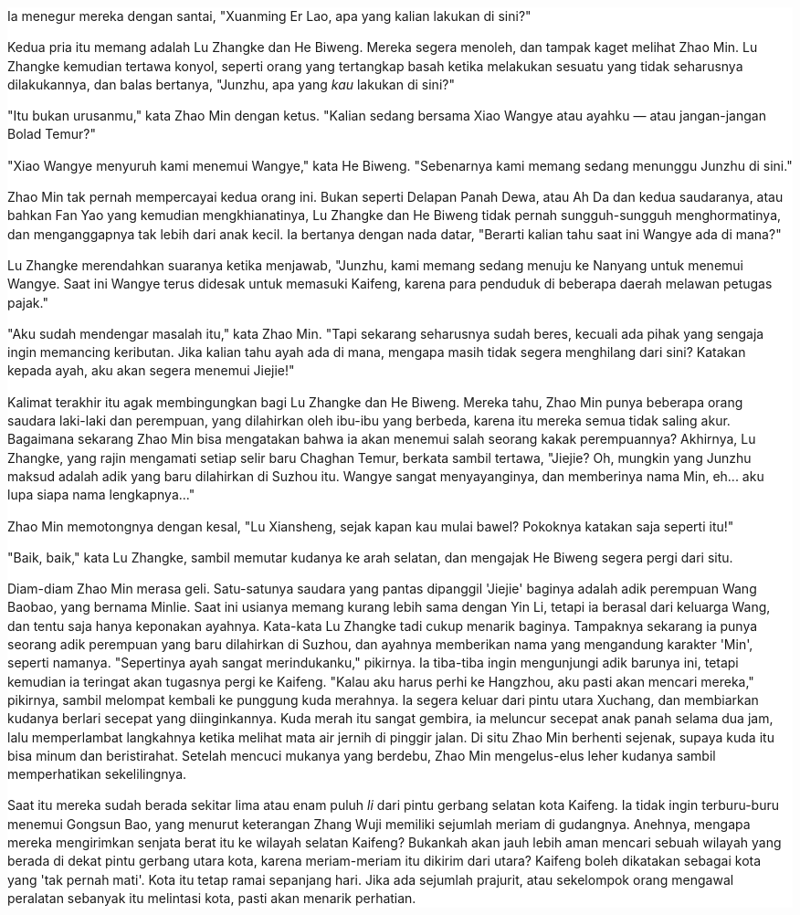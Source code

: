 Ia menegur mereka dengan santai, "Xuanming Er Lao, apa yang kalian lakukan di sini?"

Kedua pria itu memang adalah Lu Zhangke dan He Biweng. Mereka segera menoleh, dan tampak kaget melihat Zhao Min. Lu Zhangke kemudian tertawa konyol, seperti orang yang tertangkap basah ketika melakukan sesuatu yang tidak seharusnya dilakukannya, dan balas bertanya, "Junzhu, apa yang _kau_ lakukan di sini?"

"Itu bukan urusanmu," kata Zhao Min dengan ketus. "Kalian sedang bersama Xiao Wangye atau ayahku — atau jangan-jangan Bolad Temur?"

"Xiao Wangye menyuruh kami menemui Wangye," kata He Biweng. "Sebenarnya kami memang sedang menunggu Junzhu di sini."

Zhao Min tak pernah mempercayai kedua orang ini. Bukan seperti Delapan Panah Dewa, atau Ah Da dan kedua saudaranya, atau bahkan Fan Yao yang kemudian mengkhianatinya, Lu Zhangke dan He Biweng tidak pernah sungguh-sungguh menghormatinya, dan menganggapnya tak lebih dari anak kecil. Ia bertanya dengan nada datar, "Berarti kalian tahu saat ini Wangye ada di mana?"

Lu Zhangke merendahkan suaranya ketika menjawab, "Junzhu, kami memang sedang menuju ke Nanyang untuk menemui Wangye. Saat ini Wangye terus didesak untuk memasuki Kaifeng, karena para penduduk di beberapa daerah melawan petugas pajak."

"Aku sudah mendengar masalah itu," kata Zhao Min. "Tapi sekarang seharusnya sudah beres, kecuali ada pihak yang sengaja ingin memancing keributan. Jika kalian tahu ayah ada di mana, mengapa masih tidak segera menghilang dari sini? Katakan kepada ayah, aku akan segera menemui Jiejie!"

Kalimat terakhir itu agak membingungkan bagi Lu Zhangke dan He Biweng. Mereka tahu, Zhao Min punya beberapa orang saudara laki-laki dan perempuan, yang dilahirkan oleh ibu-ibu yang berbeda, karena itu mereka semua tidak saling akur. Bagaimana sekarang Zhao Min bisa mengatakan bahwa ia akan menemui salah seorang kakak perempuannya? Akhirnya, Lu Zhangke, yang rajin mengamati setiap selir baru Chaghan Temur, berkata sambil tertawa, "Jiejie? Oh, mungkin yang Junzhu maksud adalah adik yang baru dilahirkan di Suzhou itu. Wangye sangat menyayanginya, dan memberinya nama Min, eh... aku lupa siapa nama lengkapnya..."

Zhao Min memotongnya dengan kesal, "Lu Xiansheng, sejak kapan kau mulai bawel? Pokoknya katakan saja seperti itu!"

"Baik, baik," kata Lu Zhangke, sambil memutar kudanya ke arah selatan, dan mengajak He Biweng segera pergi dari situ.

Diam-diam Zhao Min merasa geli. Satu-satunya saudara yang pantas dipanggil 'Jiejie' baginya adalah adik perempuan Wang Baobao, yang bernama Minlie. Saat ini usianya memang kurang lebih sama dengan Yin Li, tetapi ia berasal dari keluarga Wang, dan tentu saja hanya keponakan ayahnya. Kata-kata Lu Zhangke tadi cukup menarik baginya. Tampaknya sekarang ia punya seorang adik perempuan yang baru dilahirkan di Suzhou, dan ayahnya memberikan nama yang mengandung karakter 'Min', seperti namanya. "Sepertinya ayah sangat merindukanku," pikirnya. Ia tiba-tiba ingin mengunjungi adik barunya ini, tetapi kemudian ia teringat akan tugasnya pergi ke Kaifeng. "Kalau aku harus perhi ke Hangzhou, aku pasti akan mencari mereka," pikirnya, sambil melompat kembali ke punggung kuda merahnya. Ia segera keluar dari pintu utara Xuchang, dan membiarkan kudanya berlari secepat yang diinginkannya. Kuda merah itu sangat gembira, ia meluncur secepat anak panah selama dua jam, lalu memperlambat langkahnya ketika melihat mata air jernih di pinggir jalan. Di situ Zhao Min berhenti sejenak, supaya kuda itu bisa minum dan beristirahat. Setelah mencuci mukanya yang berdebu, Zhao Min mengelus-elus leher kudanya sambil memperhatikan sekelilingnya.

Saat itu mereka sudah berada sekitar lima atau enam puluh *li* dari pintu gerbang selatan kota Kaifeng. Ia tidak ingin terburu-buru menemui Gongsun Bao, yang menurut keterangan Zhang Wuji memiliki sejumlah meriam di gudangnya. Anehnya, mengapa mereka mengirimkan senjata berat itu ke wilayah selatan Kaifeng? Bukankah akan jauh lebih aman mencari sebuah wilayah yang berada di dekat pintu gerbang utara kota, karena meriam-meriam itu dikirim dari utara? Kaifeng boleh dikatakan sebagai kota yang 'tak pernah mati'. Kota itu tetap ramai sepanjang hari. Jika ada sejumlah prajurit, atau sekelompok orang mengawal peralatan sebanyak itu melintasi kota, pasti akan menarik perhatian. 
